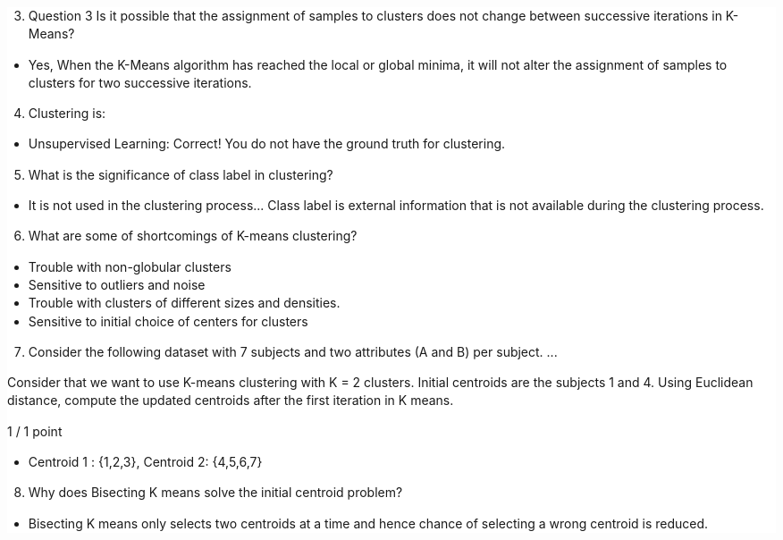 3. Question 3
   Is it possible that the assignment of samples to clusters does not change between successive iterations in K-Means?

- Yes, When the K-Means algorithm has reached the local or global minima, it will not alter the assignment of samples to clusters for two successive iterations.

4. Clustering is:

- Unsupervised Learning: Correct! You do not have the ground truth for clustering.

5. What is the significance of class label in clustering?

- It is not used in the clustering process... Class label is external information that is not available during the clustering process.

6. What are some of shortcomings of K-means clustering?

- Trouble with non-globular clusters
- Sensitive to outliers and noise
- Trouble with clusters of different sizes and densities.
- Sensitive to initial choice of centers for clusters

7. Consider the following dataset with 7 subjects and two attributes (A and B) per subject.
   ...

Consider that we want to use K-means clustering with K = 2 clusters. Initial centroids are the subjects 1 and 4. Using Euclidean distance, compute the updated centroids after the first iteration in K means.

1 / 1 point

- Centroid 1 : {1,2,3}, Centroid 2: {4,5,6,7}

8. Why does Bisecting K means solve the initial centroid problem?

- Bisecting K means only selects two centroids at a time and hence chance of selecting a wrong centroid is reduced.
